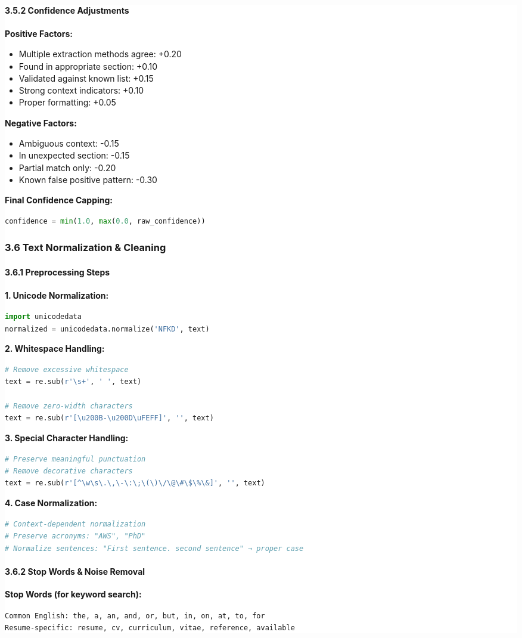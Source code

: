 #### 3.5.2 Confidence Adjustments

**Positive Factors:**
- Multiple extraction methods agree: +0.20
- Found in appropriate section: +0.10
- Validated against known list: +0.15
- Strong context indicators: +0.10
- Proper formatting: +0.05

**Negative Factors:**
- Ambiguous context: -0.15
- In unexpected section: -0.15
- Partial match only: -0.20
- Known false positive pattern: -0.30

**Final Confidence Capping:**
```python
confidence = min(1.0, max(0.0, raw_confidence))
```

### 3.6 Text Normalization & Cleaning

#### 3.6.1 Preprocessing Steps

**1. Unicode Normalization:**
```python
import unicodedata
normalized = unicodedata.normalize('NFKD', text)
```

**2. Whitespace Handling:**
```python
# Remove excessive whitespace
text = re.sub(r'\s+', ' ', text)

# Remove zero-width characters
text = re.sub(r'[\u200B-\u200D\uFEFF]', '', text)
```

**3. Special Character Handling:**
```python
# Preserve meaningful punctuation
# Remove decorative characters
text = re.sub(r'[^\w\s\.\,\-\:\;\(\)\/\@\#\$\%\&]', '', text)
```

**4. Case Normalization:**
```python
# Context-dependent normalization
# Preserve acronyms: "AWS", "PhD"
# Normalize sentences: "First sentence. second sentence" → proper case
```

#### 3.6.2 Stop Words & Noise Removal

**Stop Words (for keyword search):**
```
Common English: the, a, an, and, or, but, in, on, at, to, for
Resume-specific: resume, cv, curriculum, vitae, reference, available
```
